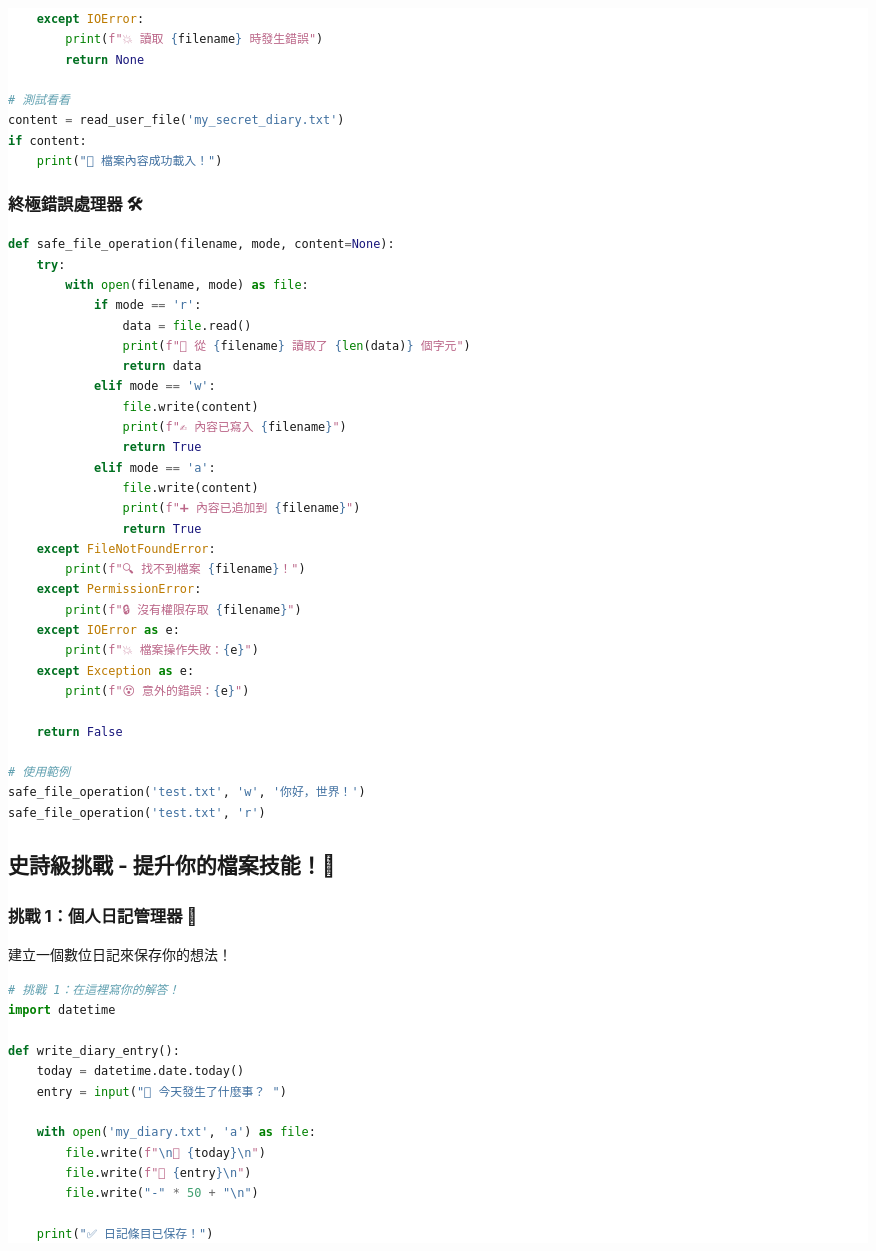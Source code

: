 ```python
    except IOError:
        print(f"💥 讀取 {filename} 時發生錯誤")
        return None

# 測試看看
content = read_user_file('my_secret_diary.txt')
if content:
    print("📖 檔案內容成功載入！")
```

### 終極錯誤處理器 🛠️
```python
def safe_file_operation(filename, mode, content=None):
    try:
        with open(filename, mode) as file:
            if mode == 'r':
                data = file.read()
                print(f"📖 從 {filename} 讀取了 {len(data)} 個字元")
                return data
            elif mode == 'w':
                file.write(content)
                print(f"✍️ 內容已寫入 {filename}")
                return True
            elif mode == 'a':
                file.write(content)
                print(f"➕ 內容已追加到 {filename}")
                return True
    except FileNotFoundError:
        print(f"🔍 找不到檔案 {filename}！")
    except PermissionError:
        print(f"🔒 沒有權限存取 {filename}")
    except IOError as e:
        print(f"💥 檔案操作失敗：{e}")
    except Exception as e:
        print(f"😵 意外的錯誤：{e}")

    return False

# 使用範例
safe_file_operation('test.txt', 'w', '你好，世界！')
safe_file_operation('test.txt', 'r')
```

## 史詩級挑戰 - 提升你的檔案技能！🚀

### 挑戰 1：個人日記管理器 📔
建立一個數位日記來保存你的想法！

```python
# 挑戰 1：在這裡寫你的解答！
import datetime

def write_diary_entry():
    today = datetime.date.today()
    entry = input("📝 今天發生了什麼事？ ")

    with open('my_diary.txt', 'a') as file:
        file.write(f"\n📅 {today}\n")
        file.write(f"💭 {entry}\n")
        file.write("-" * 50 + "\n")

    print("✅ 日記條目已保存！")

```